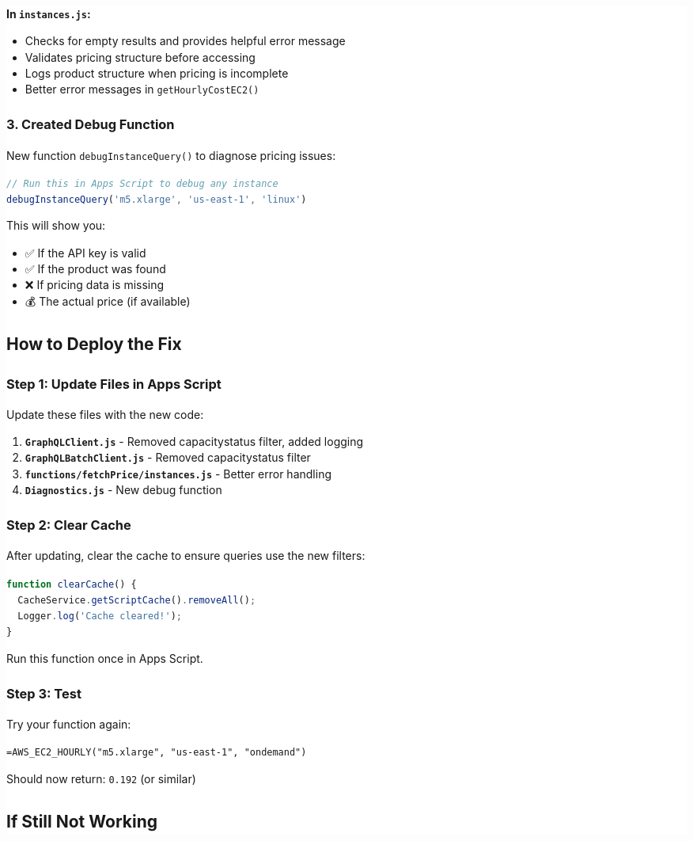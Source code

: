 **In `instances.js`:**
- Checks for empty results and provides helpful error message
- Validates pricing structure before accessing
- Logs product structure when pricing is incomplete
- Better error messages in `getHourlyCostEC2()`

### 3. Created Debug Function

New function `debugInstanceQuery()` to diagnose pricing issues:

```javascript
// Run this in Apps Script to debug any instance
debugInstanceQuery('m5.xlarge', 'us-east-1', 'linux')
```

This will show you:
- ✅ If the API key is valid
- ✅ If the product was found
- ❌ If pricing data is missing
- 💰 The actual price (if available)

## How to Deploy the Fix

### Step 1: Update Files in Apps Script

Update these files with the new code:

1. **`GraphQLClient.js`** - Removed capacitystatus filter, added logging
2. **`GraphQLBatchClient.js`** - Removed capacitystatus filter
3. **`functions/fetchPrice/instances.js`** - Better error handling
4. **`Diagnostics.js`** - New debug function

### Step 2: Clear Cache

After updating, clear the cache to ensure queries use the new filters:

```javascript
function clearCache() {
  CacheService.getScriptCache().removeAll();
  Logger.log('Cache cleared!');
}
```

Run this function once in Apps Script.

### Step 3: Test

Try your function again:

```
=AWS_EC2_HOURLY("m5.xlarge", "us-east-1", "ondemand")
```

Should now return: `0.192` (or similar)

## If Still Not Working
